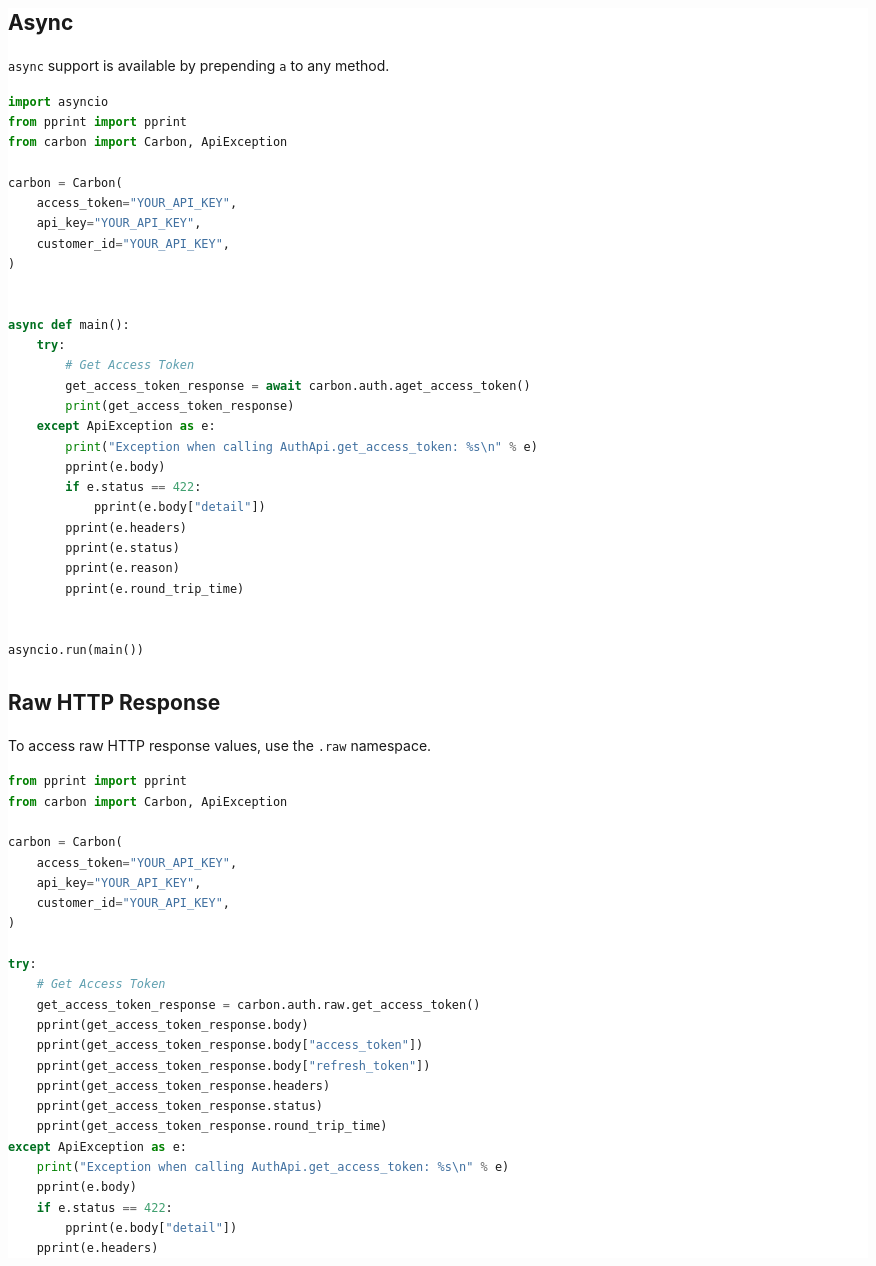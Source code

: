 ## Async<a id="async"></a>

`async` support is available by prepending `a` to any method.

```python
import asyncio
from pprint import pprint
from carbon import Carbon, ApiException

carbon = Carbon(
    access_token="YOUR_API_KEY",
    api_key="YOUR_API_KEY",
    customer_id="YOUR_API_KEY",
)


async def main():
    try:
        # Get Access Token
        get_access_token_response = await carbon.auth.aget_access_token()
        print(get_access_token_response)
    except ApiException as e:
        print("Exception when calling AuthApi.get_access_token: %s\n" % e)
        pprint(e.body)
        if e.status == 422:
            pprint(e.body["detail"])
        pprint(e.headers)
        pprint(e.status)
        pprint(e.reason)
        pprint(e.round_trip_time)


asyncio.run(main())
```

## Raw HTTP Response<a id="raw-http-response"></a>

To access raw HTTP response values, use the `.raw` namespace.

```python
from pprint import pprint
from carbon import Carbon, ApiException

carbon = Carbon(
    access_token="YOUR_API_KEY",
    api_key="YOUR_API_KEY",
    customer_id="YOUR_API_KEY",
)

try:
    # Get Access Token
    get_access_token_response = carbon.auth.raw.get_access_token()
    pprint(get_access_token_response.body)
    pprint(get_access_token_response.body["access_token"])
    pprint(get_access_token_response.body["refresh_token"])
    pprint(get_access_token_response.headers)
    pprint(get_access_token_response.status)
    pprint(get_access_token_response.round_trip_time)
except ApiException as e:
    print("Exception when calling AuthApi.get_access_token: %s\n" % e)
    pprint(e.body)
    if e.status == 422:
        pprint(e.body["detail"])
    pprint(e.headers)
```